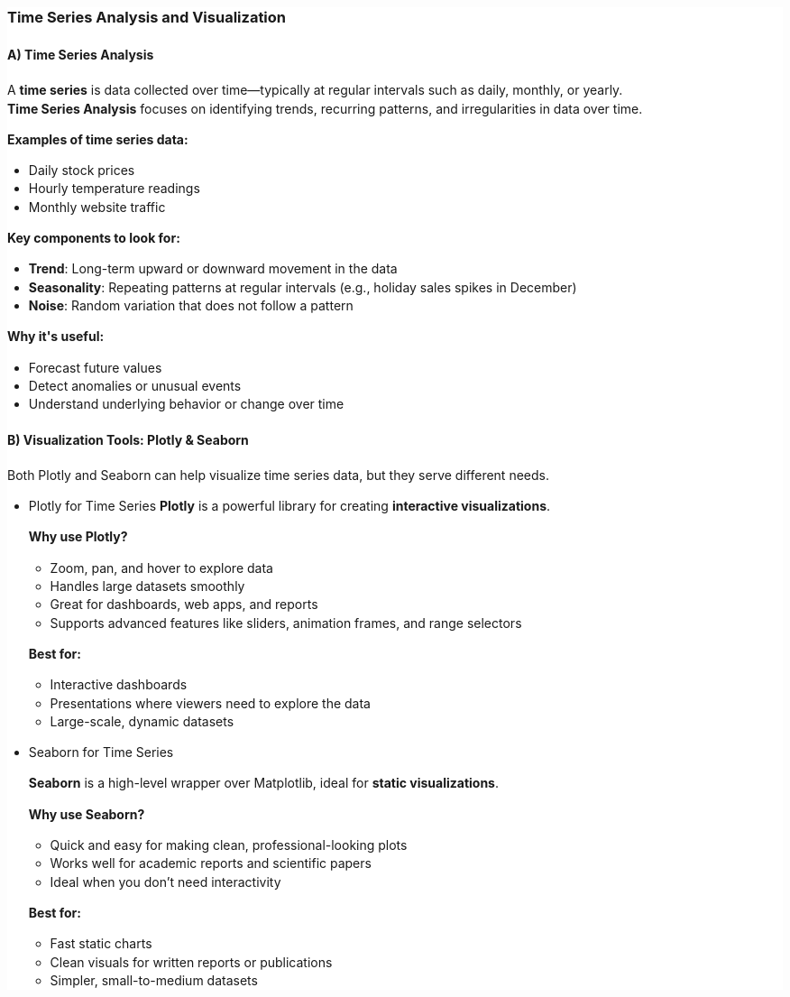 ### Time Series Analysis and Visualization

#### A) Time Series Analysis

A **time series** is data collected over time—typically at regular intervals such as daily, monthly, or yearly.  
**Time Series Analysis** focuses on identifying trends, recurring patterns, and irregularities in data over time.

**Examples of time series data:**
- Daily stock prices  
- Hourly temperature readings  
- Monthly website traffic

**Key components to look for:**
- **Trend**: Long-term upward or downward movement in the data  
- **Seasonality**: Repeating patterns at regular intervals (e.g., holiday sales spikes in December)  
- **Noise**: Random variation that does not follow a pattern

**Why it's useful:**
- Forecast future values  
- Detect anomalies or unusual events  
- Understand underlying behavior or change over time

#### B) Visualization Tools: Plotly & Seaborn

Both Plotly and Seaborn can help visualize time series data, but they serve different needs.

- Plotly for Time Series
    **Plotly** is a powerful library for creating **interactive visualizations**.

    **Why use Plotly?**
    - Zoom, pan, and hover to explore data  
    - Handles large datasets smoothly  
    - Great for dashboards, web apps, and reports  
    - Supports advanced features like sliders, animation frames, and range selectors

    **Best for:**
    - Interactive dashboards  
    - Presentations where viewers need to explore the data  
    - Large-scale, dynamic datasets

- Seaborn for Time Series

    **Seaborn** is a high-level wrapper over Matplotlib, ideal for **static visualizations**.

    **Why use Seaborn?**
    - Quick and easy for making clean, professional-looking plots  
    - Works well for academic reports and scientific papers  
    - Ideal when you don’t need interactivity

    **Best for:**
    - Fast static charts  
    - Clean visuals for written reports or publications  
    - Simpler, small-to-medium datasets
